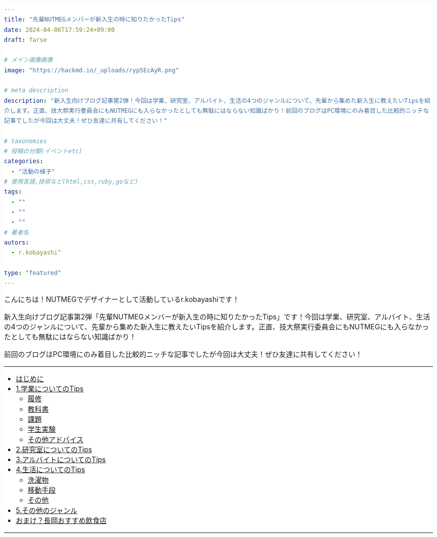 ```yaml
---
title: "先輩NUTMEGメンバーが新入生の時に知りたかったTips"
date: 2024-04-06T17:59:24+09:00
draft: farse

# メイン画像画像
image: "https://hackmd.io/_uploads/ryp5EcAyR.png"

# meta description
description: "新入生向けブログ記事第2弾！今回は学業、研究室、アルバイト、生活の4つのジャンルについて、先輩から集めた新入生に教えたいTipsを紹介します。正直、技大祭実行委員会にもNUTMEGにも入らなかったとしても無駄にはならない知識ばかり！前回のブログはPC環境にのみ着目した比較的ニッチな記事でしたが今回は大丈夫！ぜひ友達に共有してください！"

# taxonomies
# 投稿の分類(イベントetc)
categories:
  - "活動の様子"
# 使用言語,技術など(html,css,ruby,goなど)
tags:
  - ""
  - ""
  - ""
# 著者名
autors:
  - r.kobayashi"

type: "featured"
---
```

こんにちは！NUTMEGでデザイナーとして活動しているr.kobayashiです！

新入生向けブログ記事第2弾「先輩NUTMEGメンバーが新入生の時に知りたかったTips」です！今回は学業、研究室、アルバイト、生活の4つのジャンルについて、先輩から集めた新入生に教えたいTipsを紹介します。正直、技大祭実行委員会にもNUTMEGにも入らなかったとしても無駄にはならない知識ばかり！

前回のブログはPC環境にのみ着目した比較的ニッチな記事でしたが今回は大丈夫！ぜひ友達に共有してください！

---

- [はじめに](#はじめに)
- [1.学業についてのTips](#1学業についてのtips)
  - [履修](#履修)
  - [教科書](#教科書)
  - [課題](#課題)
  - [学生実験](#学生実験)
  - [その他アドバイス](#その他アドバイス)
- [2.研究室についてのTips](#2研究室についてのtips)
- [3.アルバイトについてのTips](#3アルバイトについてのtips)
- [4.生活についてのTips](#4生活についてのtips)
  - [洗濯物](#洗濯物)
  - [移動手段](#移動手段)
  - [その他](#その他)
- [5.その他のジャンル](#5その他のジャンル)
- [おまけ？長岡おすすめ飲食店](#おまけ長岡おすすめ飲食店)

---